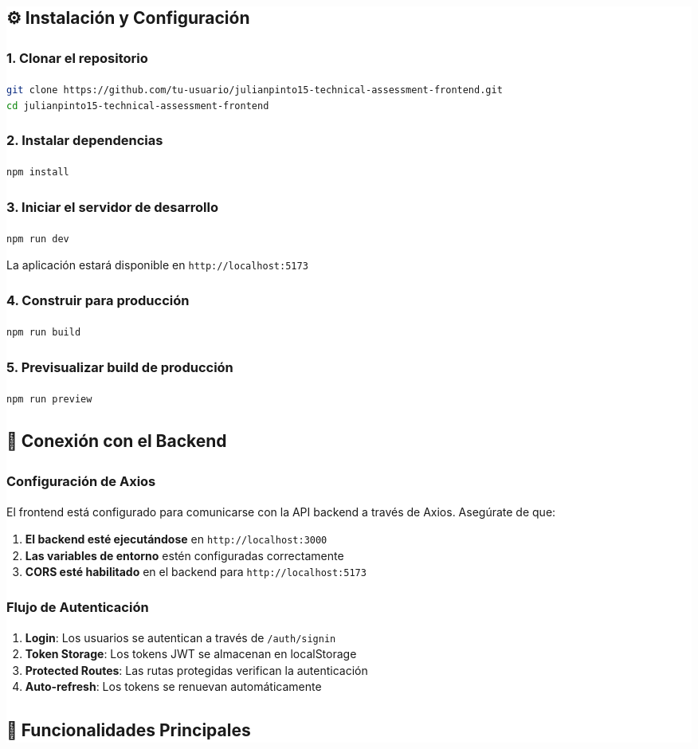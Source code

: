 ## ⚙️ Instalación y Configuración

### 1. Clonar el repositorio

```bash
git clone https://github.com/tu-usuario/julianpinto15-technical-assessment-frontend.git
cd julianpinto15-technical-assessment-frontend
```

### 2. Instalar dependencias

```bash
npm install
```

### 3. Iniciar el servidor de desarrollo

```bash
npm run dev
```

La aplicación estará disponible en `http://localhost:5173`

### 4. Construir para producción

```bash
npm run build
```

### 5. Previsualizar build de producción

```bash
npm run preview
```

## 🔗 Conexión con el Backend

### Configuración de Axios

El frontend está configurado para comunicarse con la API backend a través de Axios. Asegúrate de que:

1. **El backend esté ejecutándose** en `http://localhost:3000`
2. **Las variables de entorno** estén configuradas correctamente
3. **CORS esté habilitado** en el backend para `http://localhost:5173`

### Flujo de Autenticación

1. **Login**: Los usuarios se autentican a través de `/auth/signin`
2. **Token Storage**: Los tokens JWT se almacenan en localStorage
3. **Protected Routes**: Las rutas protegidas verifican la autenticación
4. **Auto-refresh**: Los tokens se renuevan automáticamente

## 🎯 Funcionalidades Principales
